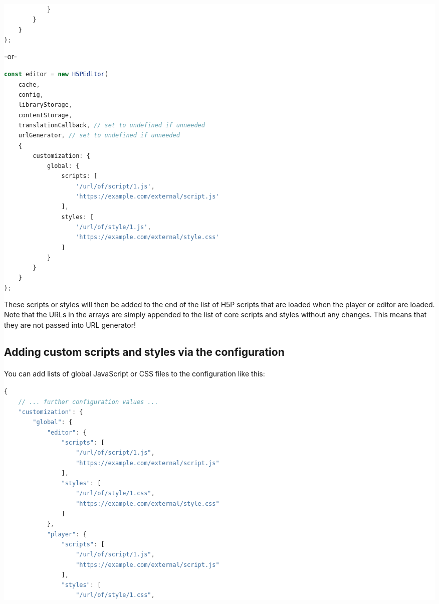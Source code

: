 ```typescript
            }
        }
    }
);
```

-or-

```typescript
const editor = new H5PEditor(
    cache,
    config,
    libraryStorage,
    contentStorage,
    translationCallback, // set to undefined if unneeded
    urlGenerator, // set to undefined if unneeded
    {
        customization: {
            global: {
                scripts: [
                    '/url/of/script/1.js',
                    'https://example.com/external/script.js'
                ],
                styles: [
                    '/url/of/style/1.js',
                    'https://example.com/external/style.css'
                ]
            }
        }
    }
);
```

These scripts or styles will then be added to the end of the list of H5P scripts
that are loaded when the player or editor are loaded. Note that the URLs in the
arrays are simply appended to the list of core scripts and styles without any
changes. This means that they are not passed into URL generator!

## Adding custom scripts and styles via the configuration

You can add lists of global JavaScript or CSS files to the configuration like
this:

```javascript
{
    // ... further configuration values ...
    "customization": {
        "global": {
            "editor": {
                "scripts": [
                    "/url/of/script/1.js",
                    "https://example.com/external/script.js"
                ],
                "styles": [
                    "/url/of/style/1.css",
                    "https://example.com/external/style.css"
                ]
            },
            "player": {
                "scripts": [
                    "/url/of/script/1.js",
                    "https://example.com/external/script.js"
                ],
                "styles": [
                    "/url/of/style/1.css",
```